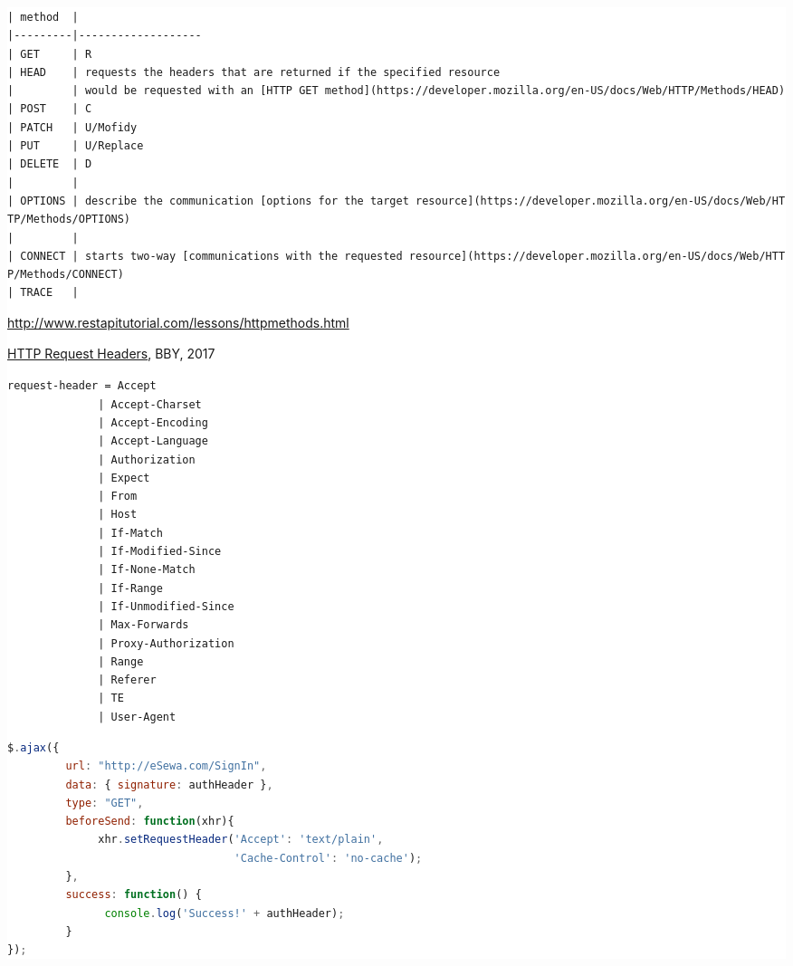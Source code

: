 ```
| method  | 
|---------|-------------------
| GET     | R
| HEAD    | requests the headers that are returned if the specified resource 
|         | would be requested with an [HTTP GET method](https://developer.mozilla.org/en-US/docs/Web/HTTP/Methods/HEAD)
| POST    | C
| PATCH   | U/Mofidy
| PUT     | U/Replace
| DELETE  | D
|         |
| OPTIONS | describe the communication [options for the target resource](https://developer.mozilla.org/en-US/docs/Web/HTTP/Methods/OPTIONS) 
|         | 
| CONNECT | starts two-way [communications with the requested resource](https://developer.mozilla.org/en-US/docs/Web/HTTP/Methods/CONNECT)
| TRACE   | 
```

http://www.restapitutorial.com/lessons/httpmethods.html

[HTTP Request Headers](https://www.w3.org/Protocols/rfc2616/rfc2616-sec5.html), BBY, 2017

```
request-header = Accept             
              | Accept-Charset      
              | Accept-Encoding     
              | Accept-Language     
              | Authorization       
              | Expect              
              | From                
              | Host                
              | If-Match            
              | If-Modified-Since   
              | If-None-Match       
              | If-Range            
              | If-Unmodified-Since 
              | Max-Forwards        
              | Proxy-Authorization 
              | Range               
              | Referer             
              | TE                  
              | User-Agent
```

```js
$.ajax({
         url: "http://eSewa.com/SignIn",
         data: { signature: authHeader },
         type: "GET",
         beforeSend: function(xhr){
              xhr.setRequestHeader('Accept': 'text/plain', 
                                   'Cache-Control': 'no-cache');
         },
         success: function() { 
               console.log('Success!' + authHeader); 
         }
});
```
